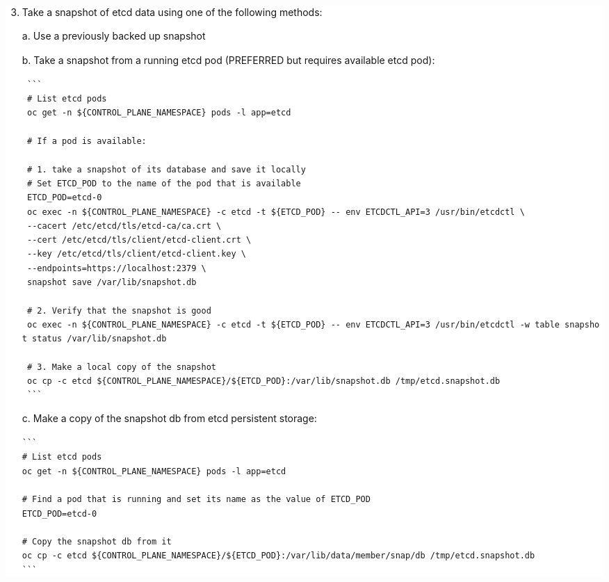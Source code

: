 3. Take a snapshot of etcd data using one of the following methods:

    a. Use a previously backed up snapshot

    b. Take a snapshot from a running etcd pod (PREFERRED but requires available etcd pod):

        ```
        # List etcd pods
        oc get -n ${CONTROL_PLANE_NAMESPACE} pods -l app=etcd

        # If a pod is available:

        # 1. take a snapshot of its database and save it locally
        # Set ETCD_POD to the name of the pod that is available
        ETCD_POD=etcd-0 
        oc exec -n ${CONTROL_PLANE_NAMESPACE} -c etcd -t ${ETCD_POD} -- env ETCDCTL_API=3 /usr/bin/etcdctl \
        --cacert /etc/etcd/tls/etcd-ca/ca.crt \
        --cert /etc/etcd/tls/client/etcd-client.crt \
        --key /etc/etcd/tls/client/etcd-client.key \
        --endpoints=https://localhost:2379 \
        snapshot save /var/lib/snapshot.db
    
        # 2. Verify that the snapshot is good
        oc exec -n ${CONTROL_PLANE_NAMESPACE} -c etcd -t ${ETCD_POD} -- env ETCDCTL_API=3 /usr/bin/etcdctl -w table snapshot status /var/lib/snapshot.db
        
        # 3. Make a local copy of the snapshot
        oc cp -c etcd ${CONTROL_PLANE_NAMESPACE}/${ETCD_POD}:/var/lib/snapshot.db /tmp/etcd.snapshot.db
        ```
    
    c. Make a copy of the snapshot db from etcd persistent storage:

       ```
       # List etcd pods
       oc get -n ${CONTROL_PLANE_NAMESPACE} pods -l app=etcd 

       # Find a pod that is running and set its name as the value of ETCD_POD 
       ETCD_POD=etcd-0

       # Copy the snapshot db from it
       oc cp -c etcd ${CONTROL_PLANE_NAMESPACE}/${ETCD_POD}:/var/lib/data/member/snap/db /tmp/etcd.snapshot.db
       ```
